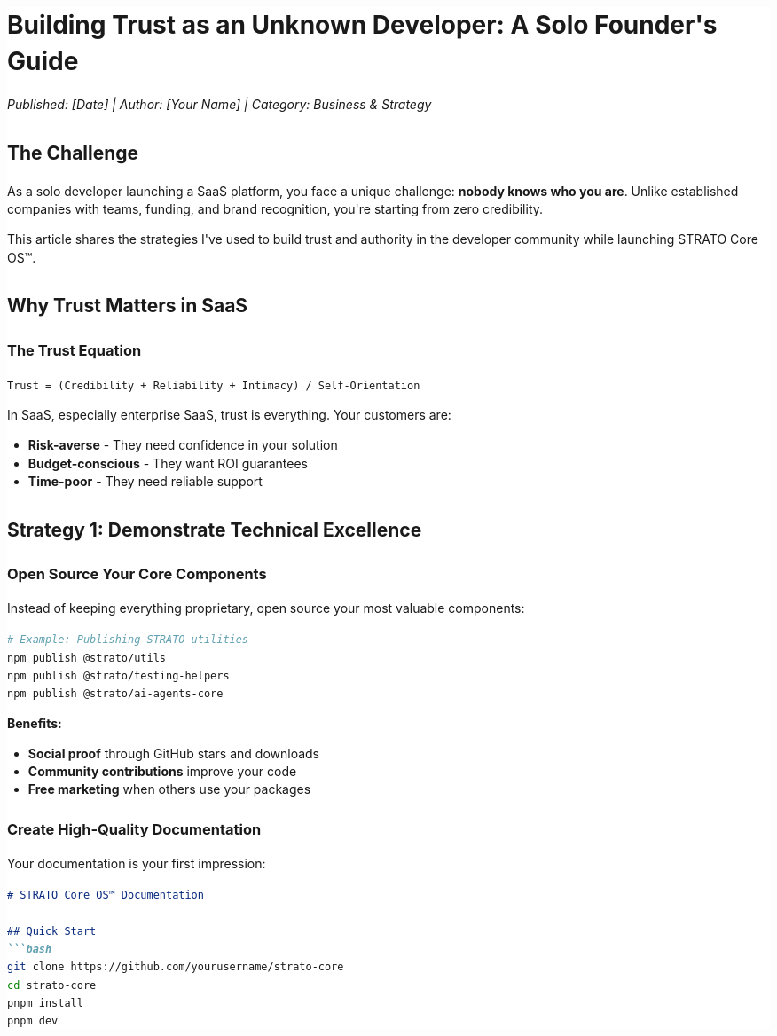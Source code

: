 # Building Trust as an Unknown Developer: A Solo Founder's Guide

*Published: [Date] | Author: [Your Name] | Category: Business & Strategy*

## The Challenge

As a solo developer launching a SaaS platform, you face a unique challenge: **nobody knows who you are**. Unlike established companies with teams, funding, and brand recognition, you're starting from zero credibility.

This article shares the strategies I've used to build trust and authority in the developer community while launching STRATO Core OS™.

## Why Trust Matters in SaaS

### The Trust Equation
```
Trust = (Credibility + Reliability + Intimacy) / Self-Orientation
```

In SaaS, especially enterprise SaaS, trust is everything. Your customers are:
- **Risk-averse** - They need confidence in your solution
- **Budget-conscious** - They want ROI guarantees
- **Time-poor** - They need reliable support

## Strategy 1: Demonstrate Technical Excellence

### Open Source Your Core Components
Instead of keeping everything proprietary, open source your most valuable components:

```bash
# Example: Publishing STRATO utilities
npm publish @strato/utils
npm publish @strato/testing-helpers
npm publish @strato/ai-agents-core
```

**Benefits:**
- **Social proof** through GitHub stars and downloads
- **Community contributions** improve your code
- **Free marketing** when others use your packages

### Create High-Quality Documentation
Your documentation is your first impression:

```markdown
# STRATO Core OS™ Documentation

## Quick Start
```bash
git clone https://github.com/yourusername/strato-core
cd strato-core
pnpm install
pnpm dev
```
